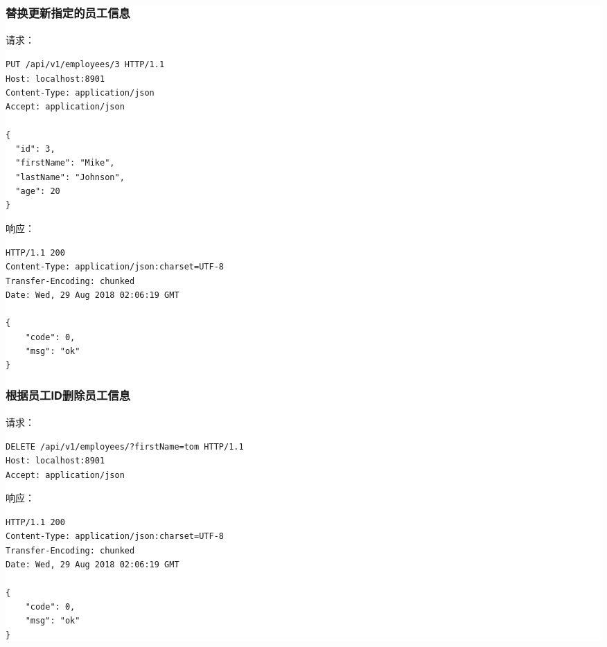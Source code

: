 ### 替换更新指定的员工信息

请求：

```
PUT /api/v1/employees/3 HTTP/1.1
Host: localhost:8901
Content-Type: application/json
Accept: application/json

{
  "id": 3,
  "firstName": "Mike",
  "lastName": "Johnson",
  "age": 20
}
```

响应：

```
HTTP/1.1 200
Content-Type: application/json:charset=UTF-8
Transfer-Encoding: chunked
Date: Wed, 29 Aug 2018 02:06:19 GMT

{
    "code": 0,
    "msg": "ok"
}
```

### 根据员工ID删除员工信息

请求：

```
DELETE /api/v1/employees/?firstName=tom HTTP/1.1
Host: localhost:8901
Accept: application/json
```

响应：

```
HTTP/1.1 200
Content-Type: application/json:charset=UTF-8
Transfer-Encoding: chunked
Date: Wed, 29 Aug 2018 02:06:19 GMT

{
    "code": 0,
    "msg": "ok"
}
```
